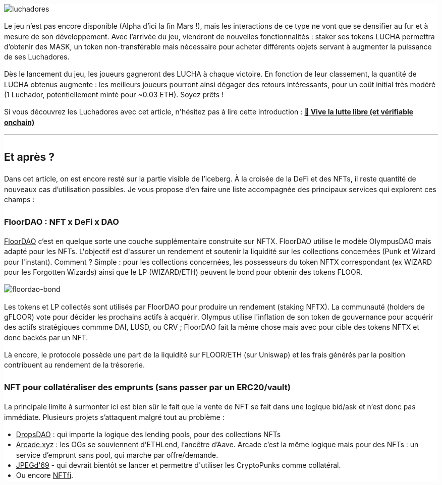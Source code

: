 ![luchadores](/img/2022/nft-defi-infrastructure/luchadores.png)

Le jeu n’est pas encore disponible (Alpha d’ici la fin Mars !), mais les interactions de ce type ne vont que se densifier au fur et à mesure de son développement. Avec l’arrivée du jeu, viendront de nouvelles fonctionnalités : staker ses tokens LUCHA permettra d’obtenir des MASK, un token non-transférable mais nécessaire pour acheter différents objets servant à augmenter la puissance de ses Luchadores.

Dès le lancement du jeu, les joueurs gagneront des LUCHA à chaque victoire. En fonction de leur classement, la quantité de LUCHA obtenus augmente : les meilleurs joueurs pourront ainsi dégager des retours intéressants, pour un coût initial très modéré (1 Luchador, potentiellement minté pour ~0.03 ETH). Soyez prêts !

Si vous découvrez les Luchadores avec cet article, n'hésitez pas à lire cette introduction : **[🤼 Vive la lutte libre (et vérifiable onchain)](https://tokenbrice.xyz/content/posts/2021/luchadores-nft.fr.md)**

---

## Et après ? 

Dans cet article, on est encore resté sur la partie visible de l’iceberg. À la croisée de la DeFi et des NFTs, il reste quantité de nouveaux cas d’utilisation possibles. Je vous propose d’en faire une liste accompagnée des principaux services qui explorent ces champs : 


### FloorDAO : NFT x DeFi x DAO

[FloorDAO](https://floor.xyz/) c’est en quelque sorte une couche supplémentaire construite sur NFTX. FloorDAO utilise le modèle OlympusDAO mais adapté pour les NFTs. L'objectif est d'assurer un rendement et soutenir la liquidité sur les collections concernées (Punk et Wizard pour l'instant). Comment ? Simple : pour les collections concernées, les possesseurs du token NFTX correspondant (ex WIZARD pour les Forgotten Wizards) ainsi que le LP (WIZARD/ETH) peuvent le bond pour obtenir des tokens FLOOR.

![floordao-bond](/img/2022/nft-defi-infrastructure/floordao-bond.png "La pertinence du bonding varie en fonction des besoins de la FloorDAO et de l'evolution du prix de FLOOR.")

Les tokens et LP collectés sont utilisés par FloorDAO pour produire un rendement (staking NFTX). La communauté (holders de gFLOOR) vote pour décider les prochains actifs à acquérir. Olympus utilise l'inflation de son token de gouvernance pour acquérir des actifs stratégiques commme DAI, LUSD, ou CRV ; FloorDAO fait la même chose mais avec pour cible des tokens NFTX et donc backés par un NFT.   

Là encore, le protocole possède une part de la liquidité sur FLOOR/ETH (sur Uniswap) et les frais générés par la position contribuent au rendement de la trésorerie.

### NFT pour collatéraliser des emprunts (sans passer par un ERC20/vault)

La principale limite à surmonter ici est bien sûr le fait que la vente de NFT se fait dans une logique bid/ask et n’est donc pas immédiate. Plusieurs projets s’attaquent malgré tout au problème :

* [DropsDAO](https://drops.co) : qui importe la logique des lending pools, pour des collections NFTs
* [Arcade.xyz](https://www.arcade.xyz/) : les OGs se souviennent d’ETHLend, l’ancêtre d’Aave. Arcade c’est la même logique mais pour des NFTs : un service d’emprunt sans pool, qui marche par offre/demande.
* [JPEGd'69](https://twitter.com/JPEGd_69) - qui devrait bientôt se lancer et permettre d'utiliser les CryptoPunks comme collatéral.
* Ou encore [NFTfi](https://www.nftfi.com/).
